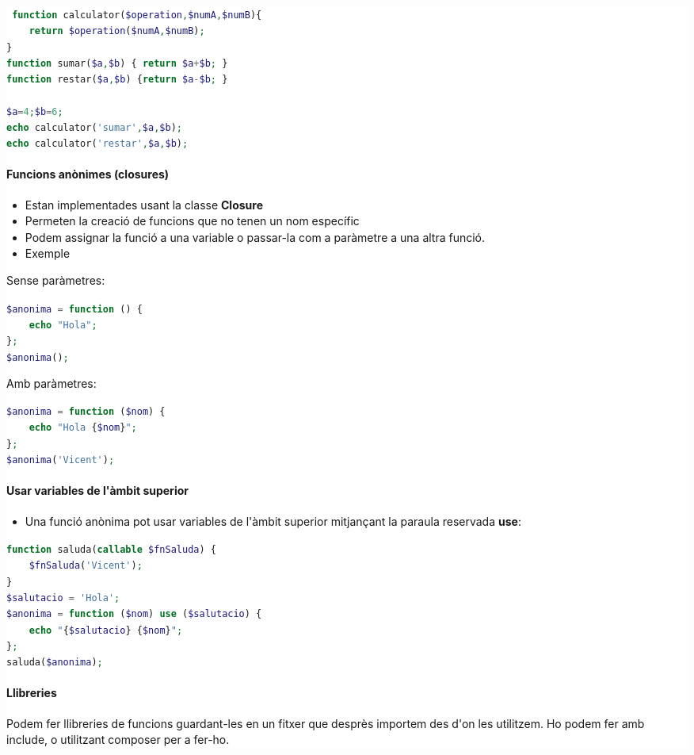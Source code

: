 ```php
 function calculator($operation,$numA,$numB){
	return $operation($numA,$numB); 
}
function sumar($a,$b) { return $a+$b; }
function restar($a,$b) {return $a-$b; }

$a=4;$b=6;
echo calculator('sumar',$a,$b);
echo calculator('restar',$a,$b);
```

#### Funcions anònimes (**closures**)

* Estan implementades usant la classe **Closure**
* Permeten la creació de funcions que no tenen un nom específic
* Podem assignar la funció a una variable o passar-la com a paràmetre a una altra funció.
* Exemple
  
Sense paràmetres:

```php
$anonima = function () {
	echo "Hola"; 
}; 
$anonima();
```

Amb paràmetres:

```php
$anonima = function ($nom) {
	echo "Hola {$nom}"; 
}; 
$anonima('Vicent');
```

#### Usar variables de l'àmbit superior

* Una funció anònima pot usar variables de l'àmbit superior mitjançant la paraula reservada **use**: 

```php
function saluda(callable $fnSaluda) {
	$fnSaluda('Vicent'); 
} 
$salutacio = 'Hola'; 
$anonima = function ($nom) use ($salutacio) {
	echo "{$salutacio} {$nom}"; 
}; 
saluda($anonima);
```

#### Llibreries

Podem fer llibreries de funcions guardant-les en un fitxer que desprès importem des d'on les utilitzem. Ho podem fer amb include, o utilitzant composer per a fer-ho.
